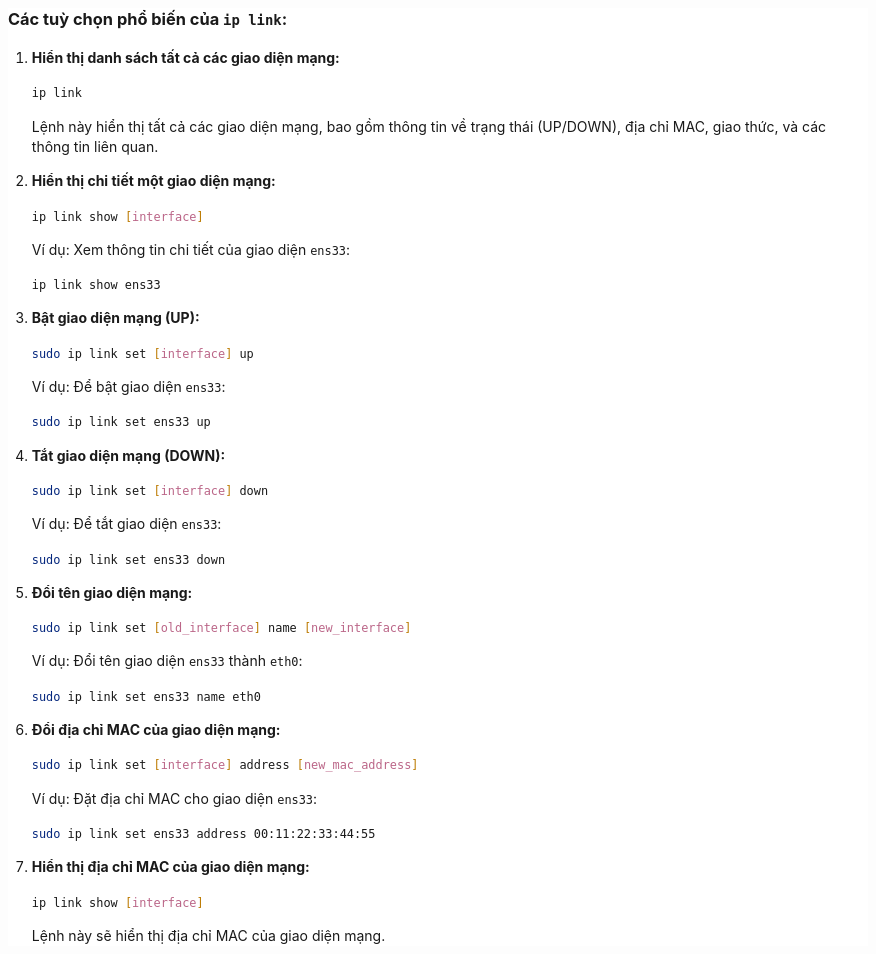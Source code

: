 
### Các tuỳ chọn phổ biến của `ip link`:

1. **Hiển thị danh sách tất cả các giao diện mạng:**
   ```bash
   ip link
   ```
   Lệnh này hiển thị tất cả các giao diện mạng, bao gồm thông tin về trạng thái (UP/DOWN), địa chỉ MAC, giao thức, và các thông tin liên quan.

2. **Hiển thị chi tiết một giao diện mạng:**
   ```bash
   ip link show [interface]
   ```
   Ví dụ: Xem thông tin chi tiết của giao diện `ens33`:
   ```bash
   ip link show ens33
   ```

3. **Bật giao diện mạng (UP):**
   ```bash
   sudo ip link set [interface] up
   ```
   Ví dụ: Để bật giao diện `ens33`:
   ```bash
   sudo ip link set ens33 up
   ```

4. **Tắt giao diện mạng (DOWN):**
   ```bash
   sudo ip link set [interface] down
   ```
   Ví dụ: Để tắt giao diện `ens33`:
   ```bash
   sudo ip link set ens33 down
   ```

5. **Đổi tên giao diện mạng:**
   ```bash
   sudo ip link set [old_interface] name [new_interface]
   ```
   Ví dụ: Đổi tên giao diện `ens33` thành `eth0`:
   ```bash
   sudo ip link set ens33 name eth0
   ```

6. **Đổi địa chỉ MAC của giao diện mạng:**
   ```bash
   sudo ip link set [interface] address [new_mac_address]
   ```
   Ví dụ: Đặt địa chỉ MAC cho giao diện `ens33`:
   ```bash
   sudo ip link set ens33 address 00:11:22:33:44:55
   ```

7. **Hiển thị địa chỉ MAC của giao diện mạng:**
   ```bash
   ip link show [interface]
   ```
   Lệnh này sẽ hiển thị địa chỉ MAC của giao diện mạng.
